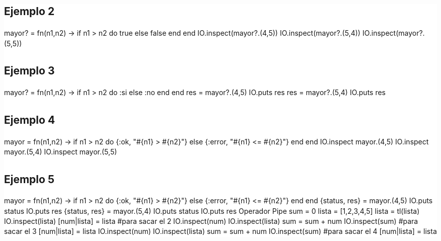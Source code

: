 ## Ejemplo 2

mayor? = fn(n1,n2) -> if n1 > n2 do true else false end end
IO.inspect(mayor?.(4,5))
IO.inspect(mayor?.(5,4))
IO.inspect(mayor?.(5,5))

## Ejemplo 3

mayor? = fn(n1,n2) -> if n1 > n2 do :si else :no end end
res = mayor?.(4,5)
IO.puts res
res = mayor?.(5,4)
IO.puts res

## Ejemplo 4

mayor = fn(n1,n2) ->
 if n1 > n2 do
 {:ok, "#{n1} > #{n2}"}
 else
 {:error, "#{n1} <= #{n2}"}
 end
end
IO.inspect mayor.(4,5)
IO.inspect mayor.(5,4)
IO.inspect mayor.(5,5)

## Ejemplo 5

mayor = fn(n1,n2) ->
 if n1 > n2 do
 {:ok, "#{n1} > #{n2}"}
 else
 {:error, "#{n1} <= #{n2}"}
 end
end
{status, res} = mayor.(4,5)
IO.puts status
IO.puts res
{status, res} = mayor.(5,4)
IO.puts status
IO.puts res
Operador Pipe
sum = 0
lista = [1,2,3,4,5]
lista = tl(lista)
IO.inspect(lista)
[num|lista] = lista
#para sacar el 2
IO.inspect(num)
IO.inspect(lista)
sum = sum + num
IO.inspect(sum)
#para sacar el 3
[num|lista] = lista
IO.inspect(num)
IO.inspect(lista)
sum = sum + num
IO.inspect(sum)
#para sacar el 4
[num|lista] = lista